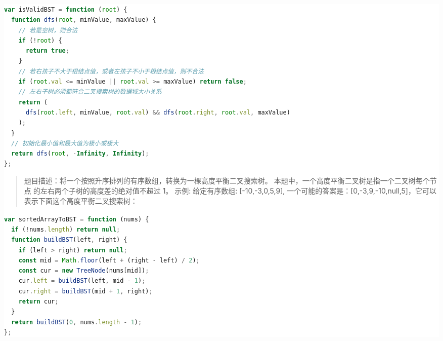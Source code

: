 ```js
var isValidBST = function (root) {
  function dfs(root, minValue, maxValue) {
    // 若是空树，则合法
    if (!root) {
      return true;
    }
    // 若右孩子不大于根结点值，或者左孩子不小于根结点值，则不合法
    if (root.val <= minValue || root.val >= maxValue) return false;
    // 左右子树必须都符合二叉搜索树的数据域大小关系
    return (
      dfs(root.left, minValue, root.val) && dfs(root.right, root.val, maxValue)
    );
  }
  // 初始化最小值和最大值为极小或极大
  return dfs(root, -Infinity, Infinity);
};
```

> 题目描述：将一个按照升序排列的有序数组，转换为一棵高度平衡二叉搜索树。
> 本题中，一个高度平衡二叉树是指一个二叉树每个节点 的左右两个子树的高度差的绝对值不超过 1。
> 示例: 给定有序数组: [-10,-3,0,5,9],
> 一个可能的答案是：[0,-3,9,-10,null,5]，它可以表示下面这个高度平衡二叉搜索树：

```js
var sortedArrayToBST = function (nums) {
  if (!nums.length) return null;
  function buildBST(left, right) {
    if (left > right) return null;
    const mid = Math.floor(left + (right - left) / 2);
    const cur = new TreeNode(nums[mid]);
    cur.left = buildBST(left, mid - 1);
    cur.right = buildBST(mid + 1, right);
    return cur;
  }
  return buildBST(0, nums.length - 1);
};
```
